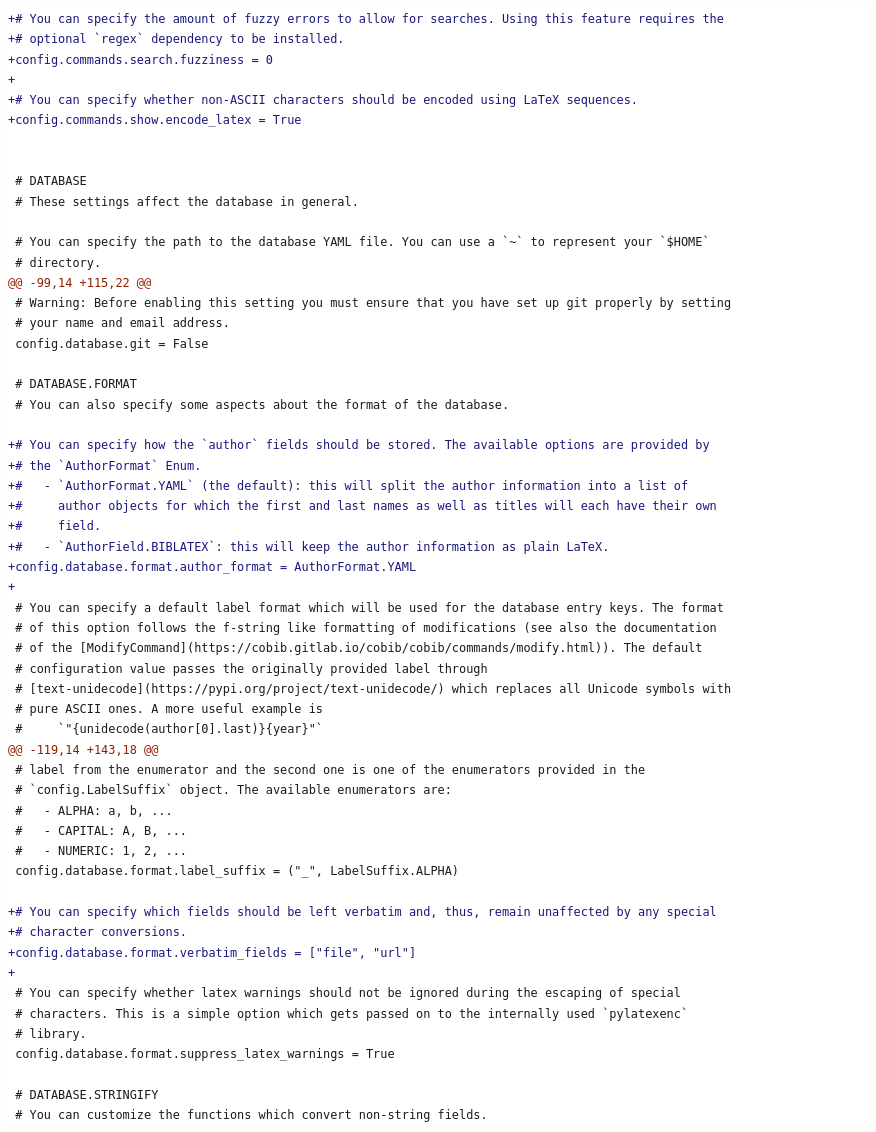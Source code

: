 ```diff
+# You can specify the amount of fuzzy errors to allow for searches. Using this feature requires the
+# optional `regex` dependency to be installed.
+config.commands.search.fuzziness = 0
+
+# You can specify whether non-ASCII characters should be encoded using LaTeX sequences.
+config.commands.show.encode_latex = True
 
 
 # DATABASE
 # These settings affect the database in general.
 
 # You can specify the path to the database YAML file. You can use a `~` to represent your `$HOME`
 # directory.
@@ -99,14 +115,22 @@
 # Warning: Before enabling this setting you must ensure that you have set up git properly by setting
 # your name and email address.
 config.database.git = False
 
 # DATABASE.FORMAT
 # You can also specify some aspects about the format of the database.
 
+# You can specify how the `author` fields should be stored. The available options are provided by
+# the `AuthorFormat` Enum.
+#   - `AuthorFormat.YAML` (the default): this will split the author information into a list of
+#     author objects for which the first and last names as well as titles will each have their own
+#     field.
+#   - `AuthorField.BIBLATEX`: this will keep the author information as plain LaTeX.
+config.database.format.author_format = AuthorFormat.YAML
+
 # You can specify a default label format which will be used for the database entry keys. The format
 # of this option follows the f-string like formatting of modifications (see also the documentation
 # of the [ModifyCommand](https://cobib.gitlab.io/cobib/cobib/commands/modify.html)). The default
 # configuration value passes the originally provided label through
 # [text-unidecode](https://pypi.org/project/text-unidecode/) which replaces all Unicode symbols with
 # pure ASCII ones. A more useful example is
 #     `"{unidecode(author[0].last)}{year}"`
@@ -119,14 +143,18 @@
 # label from the enumerator and the second one is one of the enumerators provided in the
 # `config.LabelSuffix` object. The available enumerators are:
 #   - ALPHA: a, b, ...
 #   - CAPITAL: A, B, ...
 #   - NUMERIC: 1, 2, ...
 config.database.format.label_suffix = ("_", LabelSuffix.ALPHA)
 
+# You can specify which fields should be left verbatim and, thus, remain unaffected by any special
+# character conversions.
+config.database.format.verbatim_fields = ["file", "url"]
+
 # You can specify whether latex warnings should not be ignored during the escaping of special
 # characters. This is a simple option which gets passed on to the internally used `pylatexenc`
 # library.
 config.database.format.suppress_latex_warnings = True
 
 # DATABASE.STRINGIFY
 # You can customize the functions which convert non-string fields.
```


 [5.0.1]: https://gitlab.com/cobib/cobib/-/tags/v5.0.1
 [5.0.0]: https://gitlab.com/cobib/cobib/-/tags/v5.0.0
 [4.5.0]: https://gitlab.com/cobib/cobib/-/tags/v4.5.0
 [4.4.0]: https://gitlab.com/cobib/cobib/-/tags/v4.4.0
 [4.3.1]: https://gitlab.com/cobib/cobib/-/tags/v4.3.1
 [4.3.0]: https://gitlab.com/cobib/cobib/-/tags/v4.3.0
 [4.2.0]: https://gitlab.com/cobib/cobib/-/tags/v4.2.0
 [5.0.1]: https://gitlab.com/cobib/cobib/-/tags/v5.0.1
 [5.0.0]: https://gitlab.com/cobib/cobib/-/tags/v5.0.0
 [4.5.0]: https://gitlab.com/cobib/cobib/-/tags/v4.5.0
 [4.4.0]: https://gitlab.com/cobib/cobib/-/tags/v4.4.0
 [4.3.1]: https://gitlab.com/cobib/cobib/-/tags/v4.3.1
 [4.3.0]: https://gitlab.com/cobib/cobib/-/tags/v4.3.0
 [4.2.0]: https://gitlab.com/cobib/cobib/-/tags/v4.2.0
 [5.0.1]: https://gitlab.com/cobib/cobib/-/tags/v5.0.1
 [5.0.0]: https://gitlab.com/cobib/cobib/-/tags/v5.0.0
 [4.5.0]: https://gitlab.com/cobib/cobib/-/tags/v4.5.0
 [4.4.0]: https://gitlab.com/cobib/cobib/-/tags/v4.4.0
 [4.3.1]: https://gitlab.com/cobib/cobib/-/tags/v4.3.1
 [4.3.0]: https://gitlab.com/cobib/cobib/-/tags/v4.3.0
 [4.2.0]: https://gitlab.com/cobib/cobib/-/tags/v4.2.0